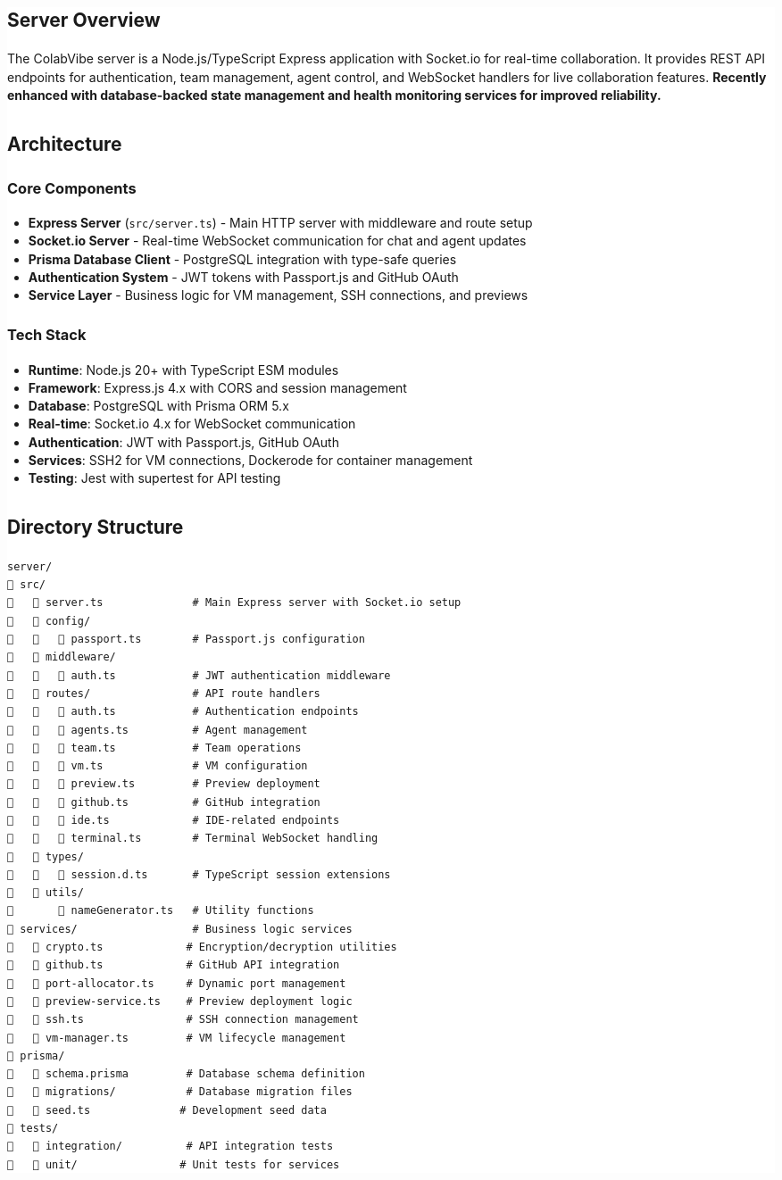 ## Server Overview

The ColabVibe server is a Node.js/TypeScript Express application with Socket.io for real-time collaboration. It provides REST API endpoints for authentication, team management, agent control, and WebSocket handlers for live collaboration features. **Recently enhanced with database-backed state management and health monitoring services for improved reliability.**

## Architecture

### Core Components
- **Express Server** (`src/server.ts`) - Main HTTP server with middleware and route setup
- **Socket.io Server** - Real-time WebSocket communication for chat and agent updates
- **Prisma Database Client** - PostgreSQL integration with type-safe queries
- **Authentication System** - JWT tokens with Passport.js and GitHub OAuth
- **Service Layer** - Business logic for VM management, SSH connections, and previews

### Tech Stack
- **Runtime**: Node.js 20+ with TypeScript ESM modules
- **Framework**: Express.js 4.x with CORS and session management
- **Database**: PostgreSQL with Prisma ORM 5.x
- **Real-time**: Socket.io 4.x for WebSocket communication
- **Authentication**: JWT with Passport.js, GitHub OAuth
- **Services**: SSH2 for VM connections, Dockerode for container management
- **Testing**: Jest with supertest for API testing

## Directory Structure

```
server/
   src/
      server.ts              # Main Express server with Socket.io setup
      config/
         passport.ts        # Passport.js configuration
      middleware/
         auth.ts            # JWT authentication middleware
      routes/                # API route handlers
         auth.ts            # Authentication endpoints
         agents.ts          # Agent management
         team.ts            # Team operations
         vm.ts              # VM configuration
         preview.ts         # Preview deployment
         github.ts          # GitHub integration
         ide.ts             # IDE-related endpoints
         terminal.ts        # Terminal WebSocket handling
      types/
         session.d.ts       # TypeScript session extensions
      utils/
          nameGenerator.ts   # Utility functions
   services/                  # Business logic services
      crypto.ts             # Encryption/decryption utilities
      github.ts             # GitHub API integration
      port-allocator.ts     # Dynamic port management
      preview-service.ts    # Preview deployment logic
      ssh.ts                # SSH connection management
      vm-manager.ts         # VM lifecycle management
   prisma/
      schema.prisma         # Database schema definition
      migrations/           # Database migration files
      seed.ts              # Development seed data
   tests/
      integration/          # API integration tests
      unit/                # Unit tests for services
```